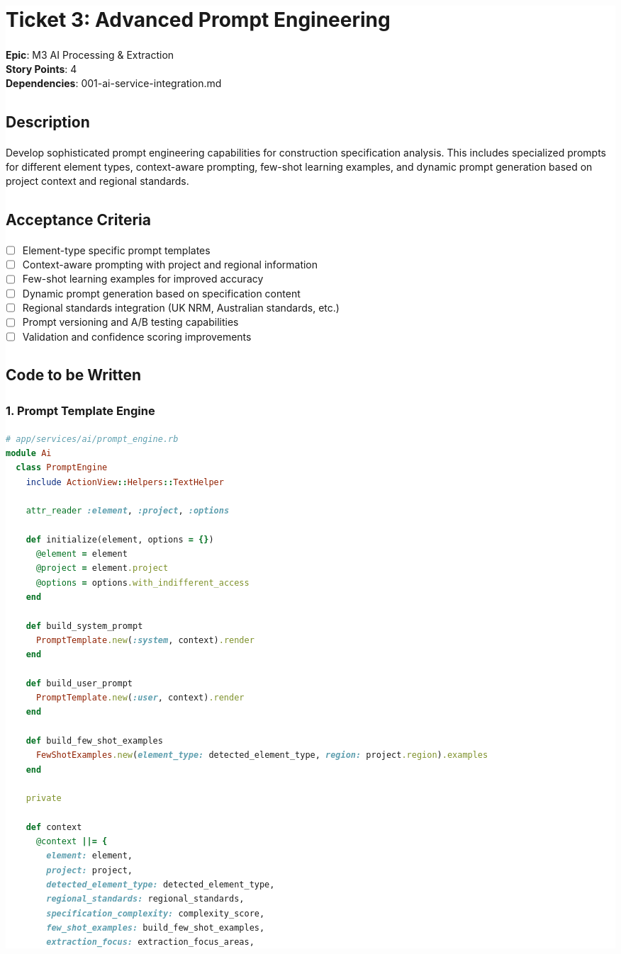 # Ticket 3: Advanced Prompt Engineering

**Epic**: M3 AI Processing & Extraction  
**Story Points**: 4  
**Dependencies**: 001-ai-service-integration.md

## Description
Develop sophisticated prompt engineering capabilities for construction specification analysis. This includes specialized prompts for different element types, context-aware prompting, few-shot learning examples, and dynamic prompt generation based on project context and regional standards.

## Acceptance Criteria
- [ ] Element-type specific prompt templates
- [ ] Context-aware prompting with project and regional information
- [ ] Few-shot learning examples for improved accuracy
- [ ] Dynamic prompt generation based on specification content
- [ ] Regional standards integration (UK NRM, Australian standards, etc.)
- [ ] Prompt versioning and A/B testing capabilities
- [ ] Validation and confidence scoring improvements

## Code to be Written

### 1. Prompt Template Engine
```ruby
# app/services/ai/prompt_engine.rb
module Ai
  class PromptEngine
    include ActionView::Helpers::TextHelper

    attr_reader :element, :project, :options

    def initialize(element, options = {})
      @element = element
      @project = element.project
      @options = options.with_indifferent_access
    end

    def build_system_prompt
      PromptTemplate.new(:system, context).render
    end

    def build_user_prompt
      PromptTemplate.new(:user, context).render
    end

    def build_few_shot_examples
      FewShotExamples.new(element_type: detected_element_type, region: project.region).examples
    end

    private

    def context
      @context ||= {
        element: element,
        project: project,
        detected_element_type: detected_element_type,
        regional_standards: regional_standards,
        specification_complexity: complexity_score,
        few_shot_examples: build_few_shot_examples,
        extraction_focus: extraction_focus_areas,
```